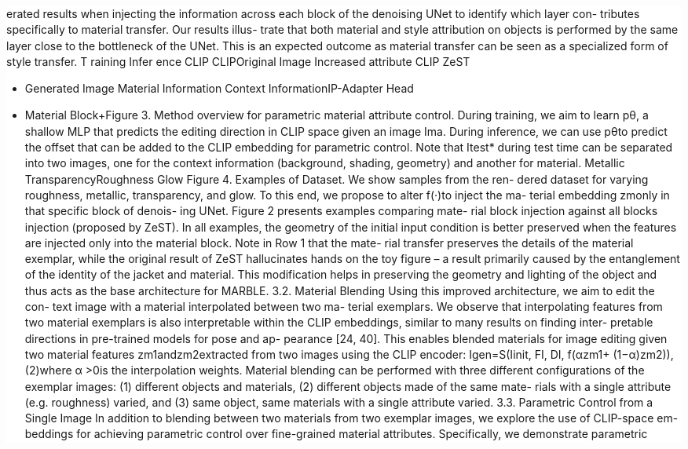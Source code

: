    erated results when injecting the information across each
   block of the denoising UNet to identify which layer con-
   tributes specifically to material transfer. Our results illus-
   trate that both material and style attribution on objects is
   performed by the same layer close to the bottleneck of the
   UNet. This is an expected outcome as material transfer can
   be seen as a specialized form of style transfer.
   T raining Infer ence
   CLIP
   CLIPOriginal Image
   Increased attribute CLIP
   ZeST

- Generated Image Material Information
  Context
  InformationIP-Adapter Head

* Material Block+Figure 3. Method overview for parametric material attribute control. During training, we aim to learn pθ, a shallow MLP that predicts
  the editing direction in CLIP space given an image Ima. During inference, we can use pθto predict the offset that can be added to the
  CLIP embedding for parametric control. Note that Itest\* during test time can be separated into two images, one for the context information
  (background, shading, geometry) and another for material.
  Metallic
  TransparencyRoughness
  Glow
  Figure 4. Examples of Dataset. We show samples from the ren-
  dered dataset for varying roughness, metallic, transparency, and
  glow.
  To this end, we propose to alter f(·)to inject the ma-
  terial embedding zmonly in that specific block of denois-
  ing UNet. Figure 2 presents examples comparing mate-
  rial block injection against all blocks injection (proposed
  by ZeST). In all examples, the geometry of the initial input
  condition is better preserved when the features are injected
  only into the material block. Note in Row 1 that the mate-
  rial transfer preserves the details of the material exemplar,
  while the original result of ZeST hallucinates hands on the
  toy figure – a result primarily caused by the entanglement
  of the identity of the jacket and material. This modification
  helps in preserving the geometry and lighting of the object
  and thus acts as the base architecture for MARBLE.
  3.2. Material Blending
  Using this improved architecture, we aim to edit the con-
  text image with a material interpolated between two ma-
  terial exemplars. We observe that interpolating features
  from two material exemplars is also interpretable within the
  CLIP embeddings, similar to many results on finding inter-
  pretable directions in pre-trained models for pose and ap-
  pearance [24, 40]. This enables blended materials for image
  editing given two material features zm1andzm2extracted
  from two images using the CLIP encoder:
  Igen=S(Iinit, FI, DI, f(αzm1+ (1−α)zm2)),(2)where α >0is the interpolation weights.
  Material blending can be performed with three different
  configurations of the exemplar images: (1) different objects
  and materials, (2) different objects made of the same mate-
  rials with a single attribute (e.g. roughness) varied, and (3)
  same object, same materials with a single attribute varied.
  3.3. Parametric Control from a Single Image
  In addition to blending between two materials from two
  exemplar images, we explore the use of CLIP-space em-
  beddings for achieving parametric control over fine-grained
  material attributes. Specifically, we demonstrate parametric
